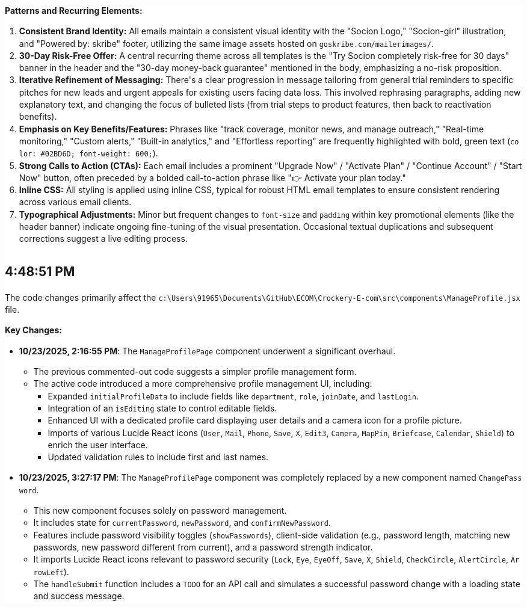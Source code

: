 **Patterns and Recurring Elements:**

1.  **Consistent Brand Identity:** All emails maintain a consistent visual identity with the "Socion Logo," "Socion-girl" illustration, and "Powered by: skribe" footer, utilizing the same image assets hosted on `goskribe.com/mailerimages/`.
2.  **30-Day Risk-Free Offer:** A central recurring theme across all templates is the "Try Socion completely risk-free for 30 days" banner in the header and the "30-day money-back guarantee" mentioned in the body, emphasizing a no-risk proposition.
3.  **Iterative Refinement of Messaging:** There's a clear progression in message tailoring from general trial reminders to specific pitches for new leads and urgent appeals for existing users facing data loss. This involved rephrasing paragraphs, adding new explanatory text, and changing the focus of bulleted lists (from trial steps to product features, then back to reactivation benefits).
4.  **Emphasis on Key Benefits/Features:** Phrases like "track coverage, monitor news, and manage outreach," "Real-time monitoring," "Custom alerts," "Built-in analytics," and "Effortless reporting" are frequently highlighted with bold, green text (`color: #02BD6D; font-weight: 600;`).
5.  **Strong Calls to Action (CTAs):** Each email includes a prominent "Upgrade Now" / "Activate Plan" / "Continue Account" / "Start Now" button, often preceded by a bolded call-to-action phrase like "👉 Activate your plan today."
6.  **Inline CSS:** All styling is applied using inline CSS, typical for robust HTML email templates to ensure consistent rendering across various email clients.
7.  **Typographical Adjustments:** Minor but frequent changes to `font-size` and `padding` within key promotional elements (like the header banner) indicate ongoing fine-tuning of the visual presentation. Occasional textual duplications and subsequent corrections suggest a live editing process.

## 4:48:51 PM
The code changes primarily affect the `c:\Users\91965\Documents\GitHub\ECOM\Crockery-E-com\src\components\ManageProfile.jsx` file.

**Key Changes:**

*   **10/23/2025, 2:16:55 PM**: The `ManageProfilePage` component underwent a significant overhaul.
    *   The previous commented-out code suggests a simpler profile management form.
    *   The active code introduced a more comprehensive profile management UI, including:
        *   Expanded `initialProfileData` to include fields like `department`, `role`, `joinDate`, and `lastLogin`.
        *   Integration of an `isEditing` state to control editable fields.
        *   Enhanced UI with a dedicated profile card displaying user details and a camera icon for a profile picture.
        *   Imports of various Lucide React icons (`User`, `Mail`, `Phone`, `Save`, `X`, `Edit3`, `Camera`, `MapPin`, `Briefcase`, `Calendar`, `Shield`) to enrich the user interface.
        *   Updated validation rules to include first and last names.

*   **10/23/2025, 3:27:17 PM**: The `ManageProfilePage` component was completely replaced by a new component named `ChangePassword`.
    *   This new component focuses solely on password management.
    *   It includes state for `currentPassword`, `newPassword`, and `confirmNewPassword`.
    *   Features include password visibility toggles (`showPasswords`), client-side validation (e.g., password length, matching new passwords, new password different from current), and a password strength indicator.
    *   It imports Lucide React icons relevant to password security (`Lock`, `Eye`, `EyeOff`, `Save`, `X`, `Shield`, `CheckCircle`, `AlertCircle`, `ArrowLeft`).
    *   The `handleSubmit` function includes a `TODO` for an API call and simulates a successful password change with a loading state and success message.
